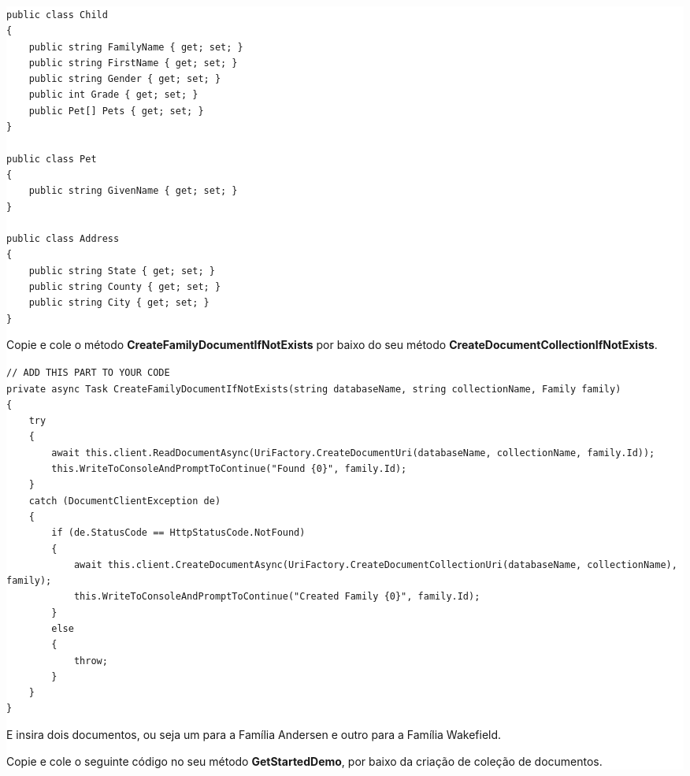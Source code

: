     public class Child
    {
        public string FamilyName { get; set; }
        public string FirstName { get; set; }
        public string Gender { get; set; }
        public int Grade { get; set; }
        public Pet[] Pets { get; set; }
    }

    public class Pet
    {
        public string GivenName { get; set; }
    }

    public class Address
    {
        public string State { get; set; }
        public string County { get; set; }
        public string City { get; set; }
    }

Copie e cole o método **CreateFamilyDocumentIfNotExists** por baixo do seu método **CreateDocumentCollectionIfNotExists**.

    // ADD THIS PART TO YOUR CODE
    private async Task CreateFamilyDocumentIfNotExists(string databaseName, string collectionName, Family family)
    {
        try
        {
            await this.client.ReadDocumentAsync(UriFactory.CreateDocumentUri(databaseName, collectionName, family.Id));
            this.WriteToConsoleAndPromptToContinue("Found {0}", family.Id);
        }
        catch (DocumentClientException de)
        {
            if (de.StatusCode == HttpStatusCode.NotFound)
            {
                await this.client.CreateDocumentAsync(UriFactory.CreateDocumentCollectionUri(databaseName, collectionName), family);
                this.WriteToConsoleAndPromptToContinue("Created Family {0}", family.Id);
            }
            else
            {
                throw;
            }
        }
    }

E insira dois documentos, ou seja um para a Família Andersen e outro para a Família Wakefield.

Copie e cole o seguinte código no seu método **GetStartedDemo**, por baixo da criação de coleção de documentos.
